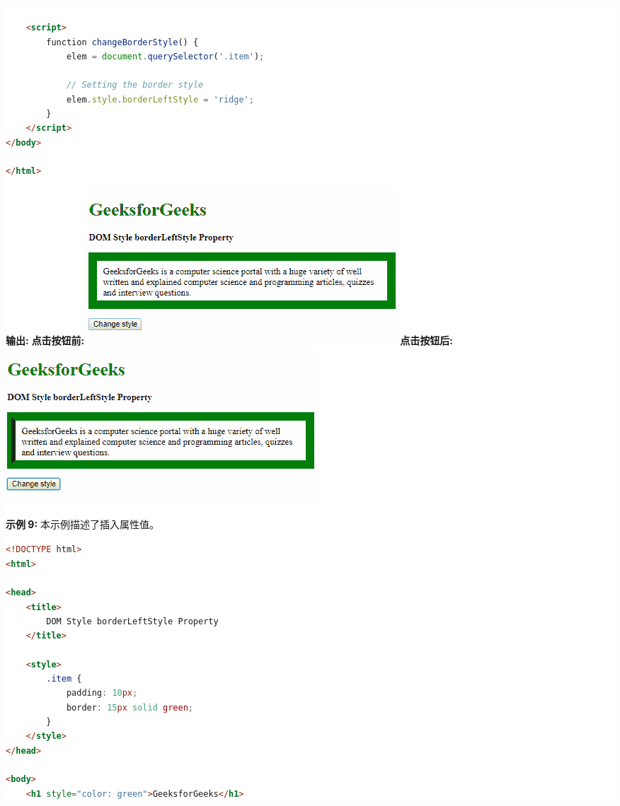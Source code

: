 ```html

    <script>
        function changeBorderStyle() {
            elem = document.querySelector('.item');

            // Setting the border style
            elem.style.borderLeftStyle = 'ridge';
        }
    </script>
</body>

</html>                    
```

**输出:**
**点击按钮前:**
![ridge-before](img/6ef654c9e1c7d46ac03017ad87a7c8a9.png)
**点击按钮后:**
![ridge-after](img/daaef93a0dee803fbddb3853d8f53a3f.png)

**示例 9:** 本示例描述了插入属性值。

```html
<!DOCTYPE html>
<html>

<head>
    <title>
        DOM Style borderLeftStyle Property
    </title>

    <style>
        .item {
            padding: 10px;
            border: 15px solid green;
        }
    </style>
</head>

<body>
    <h1 style="color: green">GeeksforGeeks</h1>
```